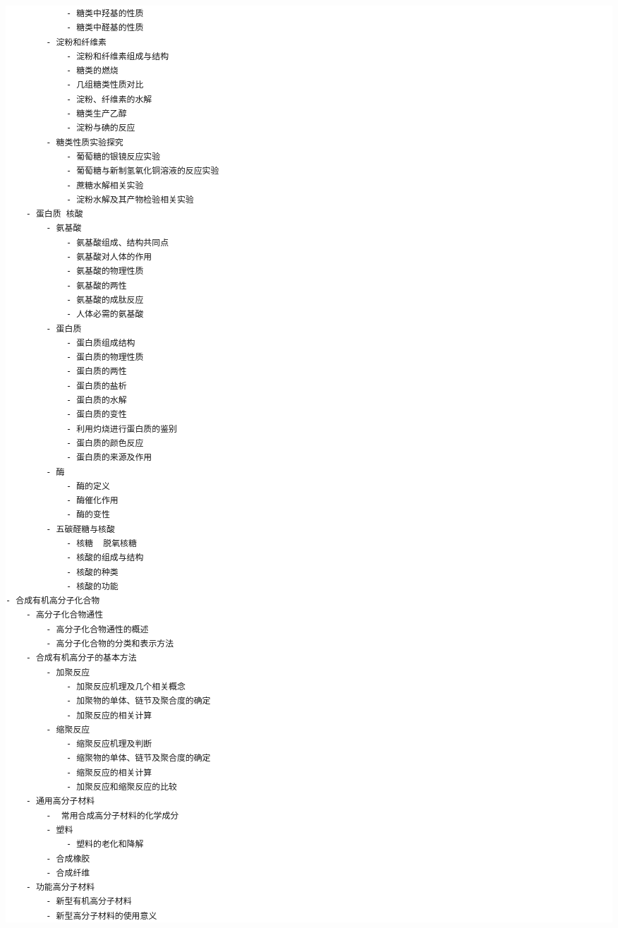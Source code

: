                 - 糖类中羟基的性质
                - 糖类中醛基的性质
            - 淀粉和纤维素
                - 淀粉和纤维素组成与结构
                - 糖类的燃烧
                - 几组糖类性质对比
                - 淀粉、纤维素的水解
                - 糖类生产乙醇
                - 淀粉与碘的反应 
            - 糖类性质实验探究
                - 葡萄糖的银镜反应实验
                - 葡萄糖与新制氢氧化铜溶液的反应实验
                - 蔗糖水解相关实验
                - 淀粉水解及其产物检验相关实验
        - 蛋白质 核酸
            - 氨基酸
                - 氨基酸组成、结构共同点
                - 氨基酸对人体的作用
                - 氨基酸的物理性质
                - 氨基酸的两性
                - 氨基酸的成肽反应
                - 人体必需的氨基酸
            - 蛋白质
                - 蛋白质组成结构
                - 蛋白质的物理性质
                - 蛋白质的两性
                - 蛋白质的盐析
                - 蛋白质的水解
                - 蛋白质的变性
                - 利用灼烧进行蛋白质的鉴别
                - 蛋白质的颜色反应
                - 蛋白质的来源及作用
            - 酶
                - 酶的定义
                - 酶催化作用
                - 酶的变性
            - 五碳醛糖与核酸
                - 核糖  脱氧核糖
                - 核酸的组成与结构
                - 核酸的种类
                - 核酸的功能
    - 合成有机高分子化合物
        - 高分子化合物通性
            - 高分子化合物通性的概述
            - 高分子化合物的分类和表示方法
        - 合成有机高分子的基本方法
            - 加聚反应
                - 加聚反应机理及几个相关概念
                - 加聚物的单体、链节及聚合度的确定
                - 加聚反应的相关计算
            - 缩聚反应
                - 缩聚反应机理及判断
                - 缩聚物的单体、链节及聚合度的确定
                - 缩聚反应的相关计算
                - 加聚反应和缩聚反应的比较
        - 通用高分子材料
            -  常用合成高分子材料的化学成分
            - 塑料
                - 塑料的老化和降解
            - 合成橡胶
            - 合成纤维
        - 功能高分子材料
            - 新型有机高分子材料
            - 新型高分子材料的使用意义